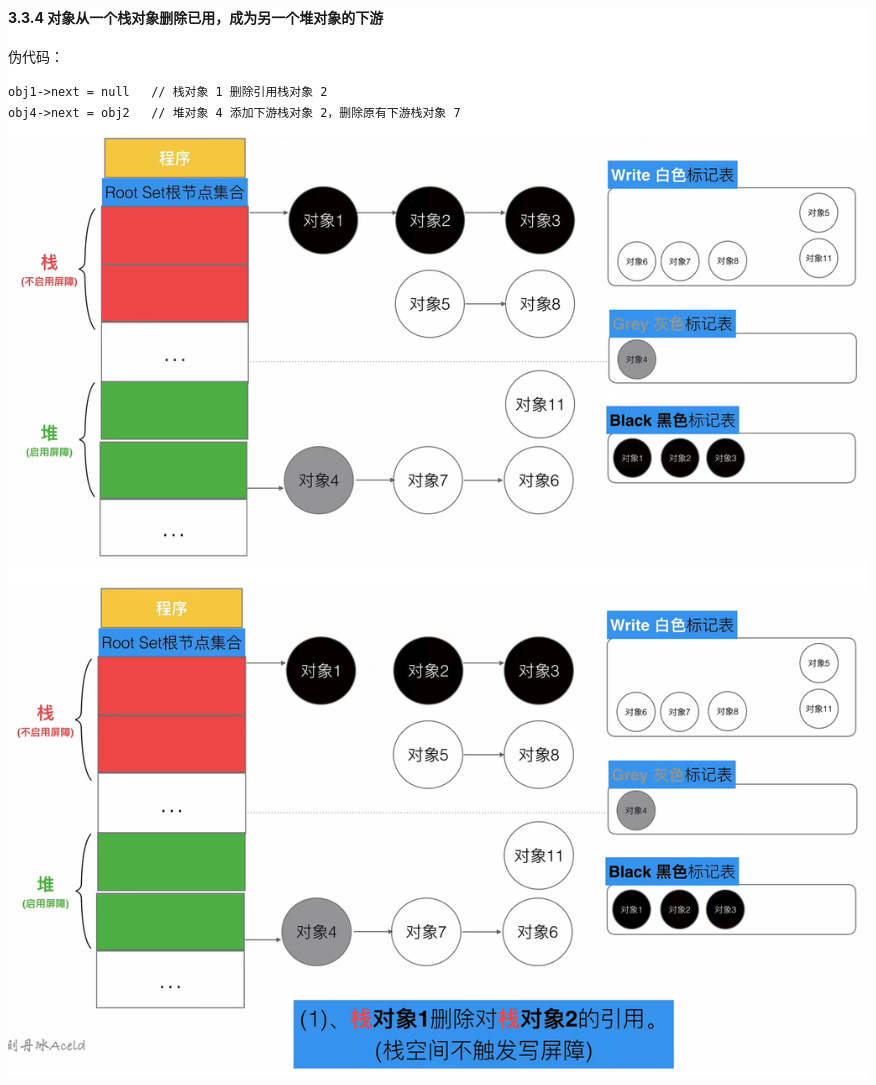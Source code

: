 #### 3.3.4 对象从一个栈对象删除已用，成为另一个堆对象的下游

伪代码：

```
obj1->next = null   // 栈对象 1 删除引用栈对象 2
obj4->next = obj2   // 堆对象 4 添加下游栈对象 2，删除原有下游栈对象 7
```

![gc_history_26](../Images/gc_history_26.png)

![gc_history_27](../Images/gc_history_27.png)
